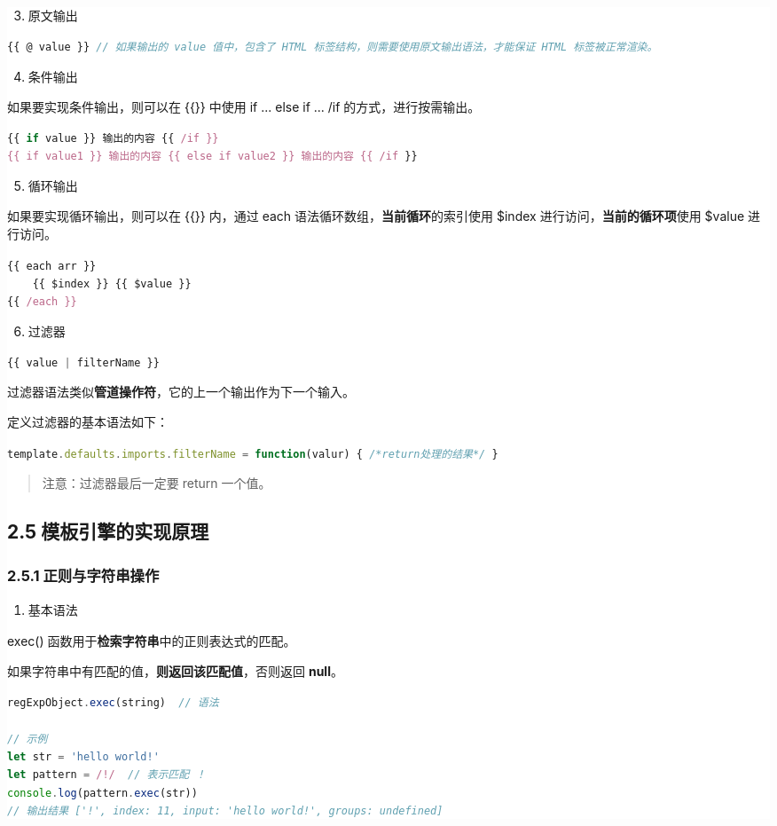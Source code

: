 3. 原文输出

```javascript
{{ @ value }} // 如果输出的 value 值中，包含了 HTML 标签结构，则需要使用原文输出语法，才能保证 HTML 标签被正常渲染。
```

4. 条件输出

如果要实现条件输出，则可以在 {{}} 中使用 if ... else if ... /if 的方式，进行按需输出。

```javascript
{{ if value }} 输出的内容 {{ /if }}
{{ if value1 }} 输出的内容 {{ else if value2 }} 输出的内容 {{ /if }}
```

5. 循环输出

如果要实现循环输出，则可以在 {{}} 内，通过 each 语法循环数组，**当前循环**的索引使用 $index 进行访问，**当前的循环项**使用 $value 进行访问。

```javascript
{{ each arr }}
	{{ $index }} {{ $value }}
{{ /each }}
```

6. 过滤器

```javascript
{{ value | filterName }}
```

过滤器语法类似**管道操作符**，它的上一个输出作为下一个输入。

定义过滤器的基本语法如下：

```javascript
template.defaults.imports.filterName = function(valur) { /*return处理的结果*/ }
```

> 注意：过滤器最后一定要 return 一个值。

## 2.5 模板引擎的实现原理

### 2.5.1 正则与字符串操作

1. 基本语法

exec() 函数用于**检索字符串**中的正则表达式的匹配。

如果字符串中有匹配的值，**则返回该匹配值**，否则返回 **null**。

```javascript
regExpObject.exec(string)  // 语法

// 示例
let str = 'hello world!'
let pattern = /!/  // 表示匹配 ！
console.log(pattern.exec(str))
// 输出结果 ['!', index: 11, input: 'hello world!', groups: undefined]
```
